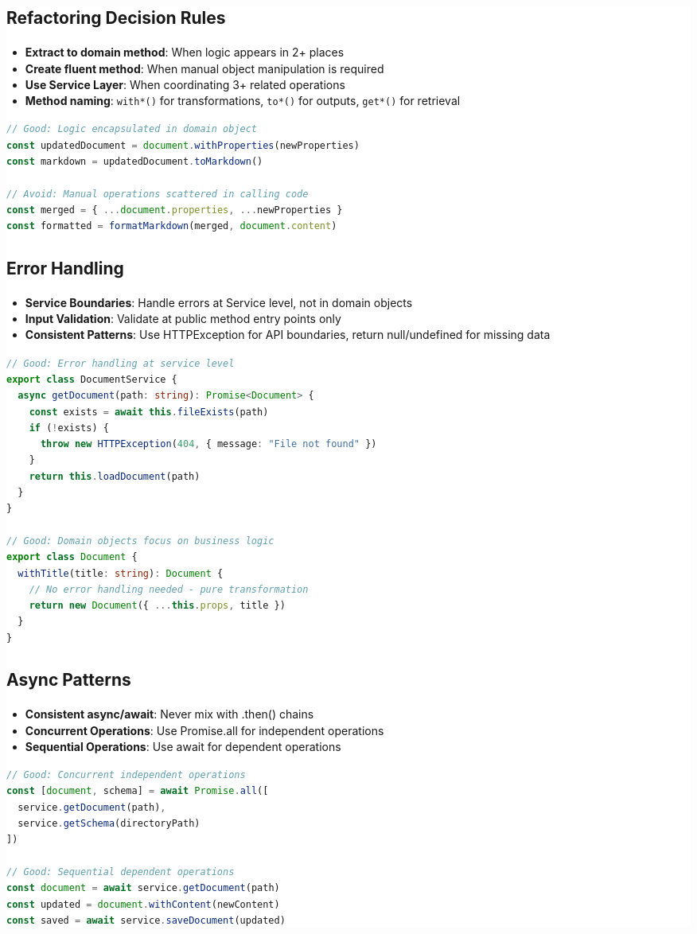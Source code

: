 ## Refactoring Decision Rules

- **Extract to domain method**: When logic appears in 2+ places
- **Create fluent method**: When manual object manipulation is required
- **Use Service Layer**: When coordinating 3+ related operations
- **Method naming**: `with*()` for transformations, `to*()` for outputs, `get*()` for retrieval

```ts
// Good: Logic encapsulated in domain object
const updatedDocument = document.withProperties(newProperties)
const markdown = updatedDocument.toMarkdown()

// Avoid: Manual operations scattered in calling code
const merged = { ...document.properties, ...newProperties }
const formatted = formatMarkdown(merged, document.content)
```

## Error Handling

- **Service Boundaries**: Handle errors at Service level, not in domain objects
- **Input Validation**: Validate at public method entry points only
- **Consistent Patterns**: Use HTTPException for API boundaries, return null/undefined for missing data

```ts
// Good: Error handling at service level
export class DocumentService {
  async getDocument(path: string): Promise<Document> {
    const exists = await this.fileExists(path)
    if (!exists) {
      throw new HTTPException(404, { message: "File not found" })
    }
    return this.loadDocument(path)
  }
}

// Good: Domain objects focus on business logic
export class Document {
  withTitle(title: string): Document {
    // No error handling needed - pure transformation
    return new Document({ ...this.props, title })
  }
}
```

## Async Patterns

- **Consistent async/await**: Never mix with .then() chains
- **Concurrent Operations**: Use Promise.all for independent operations
- **Sequential Operations**: Use await for dependent operations

```ts
// Good: Concurrent independent operations
const [document, schema] = await Promise.all([
  service.getDocument(path),
  service.getSchema(directoryPath)
])

// Good: Sequential dependent operations
const document = await service.getDocument(path)
const updated = document.withContent(newContent)
const saved = await service.saveDocument(updated)
```
